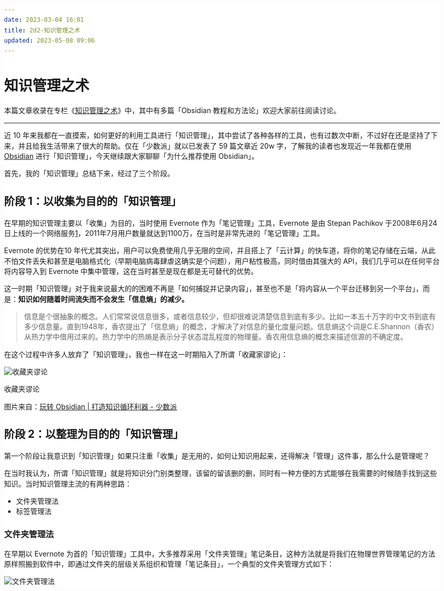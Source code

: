 ```yaml
---
date: 2023-03-04 16:01
title: 2d2-知识管理之术
updated: 2023-05-08 09:06
---
```


# 知识管理之术

本篇文章收录在专栏《[知识管理之术](https://sspai.com/column/263)》中，其中有多篇「Obsidian 教程和方法论」欢迎大家前往阅读讨论。

___

近 10 年来我都在一直摸索，如何更好的利用工具进行「知识管理」，其中尝试了各种各样的工具，也有过数次中断，不过好在还是坚持了下来，并且给我生活带来了很大的帮助。仅在「少数派」就以已发表了 59 篇文章近 20w 字，了解我的读者也发现近一年我都在使用 [Obsidian](https://obsidian.md/) 进行「知识管理」，今天继续跟大家聊聊「为什么推荐使用 Obsidian」。

首先，我的「知识管理」总结下来，经过了三个阶段。

## 阶段 1：以收集为目的的「知识管理」

在早期的知识管理主要以「收集」为目的，当时使用 Evernote 作为「笔记管理」工具，Evernote 是由 Stepan Pachikov 于2008年6月24日上线的一个网络服务[1](https://sspai.com/post/67339#fn1)，2011年7月用户数量就达到1100万，在当时是非常先进的「笔记管理」工具。

Evernote 的优势在10 年代尤其突出，用户可以免费使用几乎无限的空间，并且搭上了「云计算」的快车道，将你的笔记存储在云端，从此不怕文件丢失和甚至是电脑格式化（早期电脑病毒肆虐这确实是个问题），用户粘性极高，同时借由其强大的 API，我们几乎可以在任何平台将内容导入到 Evernote 中集中管理，这在当时甚至是现在都是无可替代的优势。

这一时期「知识管理」对于我来说最大的的困难不再是「如何捕捉并记录内容」，甚至也不是「将内容从一个平台迁移到另一个平台」，而是：**知识如何随着时间流失而不会发生「信息熵」的减少。**

> 信息是个很抽象的概念。人们常常说信息很多，或者信息较少，但却很难说清楚信息到底有多少。比如一本五十万字的中文书到底有多少信息量。直到1948年，香农提出了「信息熵」的概念，才解决了对信息的量化度量问题。信息熵这个词是C.E.Shannon（香农）从热力学中借用过来的。热力学中的热熵是表示分子状态混乱程度的物理量。香农用信息熵的概念来描述信源的不确定度。

在这个过程中许多人放弃了「知识管理」，我也一样在这一时期陷入了所谓「收藏家谬论」：

![收藏夹谬论](https://cdn.sspai.com/editor/u_5b3wva6y/16241835650098.png)

收藏夹谬论

图片来自：[玩转 Obsidian | 打造知识循环利器 - 少数派](https://sspai.com/post/62414)

## 阶段 2：以整理为目的的「知识管理」

第一个阶段让我意识到「知识管理」如果只注重「收集」是无用的，如何让知识用起来，还得解决「管理」这件事，那么什么是管理呢？

在当时我认为，所谓「知识管理」就是将知识分门别类整理，该留的留该删的删，同时有一种方便的方式能够在我需要的时候随手找到这些知识。当时知识管理主流的有两种思路：

-   文件夹管理法
-   标签管理法

### 文件夹管理法

在早期以 Evernote 为首的「知识管理」工具中，大多推荐采用「文件夹管理」笔记条目，这种方法就是将我们在物理世界管理笔记的方法原样照搬到软件中，即通过文件夹的层级关系组织和管理「笔记条目」，一个典型的文件夹管理方式如下： 

![文件夹管理法](https://cdn.sspai.com/editor/u_5b3wva6y/16241832377020.png)
